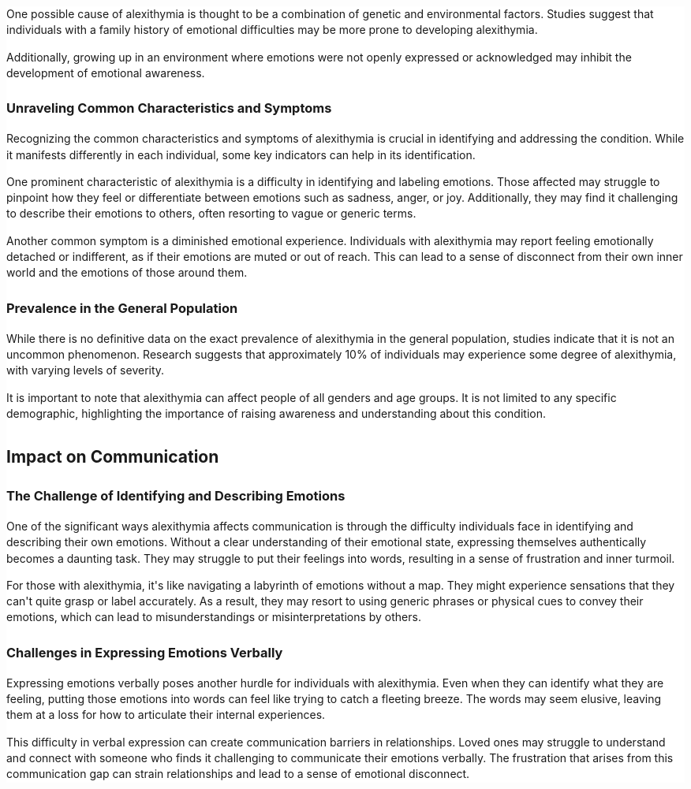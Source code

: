 One possible cause of alexithymia is thought to be a combination of genetic and environmental factors. Studies suggest that individuals with a family history of emotional difficulties may be more prone to developing alexithymia.

Additionally, growing up in an environment where emotions were not openly expressed or acknowledged may inhibit the development of emotional awareness.

### Unraveling Common Characteristics and Symptoms
Recognizing the common characteristics and symptoms of alexithymia is crucial in identifying and addressing the condition. While it manifests differently in each individual, some key indicators can help in its identification.

One prominent characteristic of alexithymia is a difficulty in identifying and labeling emotions. Those affected may struggle to pinpoint how they feel or differentiate between emotions such as sadness, anger, or joy. Additionally, they may find it challenging to describe their emotions to others, often resorting to vague or generic terms.

Another common symptom is a diminished emotional experience. Individuals with alexithymia may report feeling emotionally detached or indifferent, as if their emotions are muted or out of reach. This can lead to a sense of disconnect from their own inner world and the emotions of those around them.

### Prevalence in the General Population
While there is no definitive data on the exact prevalence of alexithymia in the general population, studies indicate that it is not an uncommon phenomenon. Research suggests that approximately 10% of individuals may experience some degree of alexithymia, with varying levels of severity.

It is important to note that alexithymia can affect people of all genders and age groups. It is not limited to any specific demographic, highlighting the importance of raising awareness and understanding about this condition.

## Impact on Communication
### The Challenge of Identifying and Describing Emotions
One of the significant ways alexithymia affects communication is through the difficulty individuals face in identifying and describing their own emotions. Without a clear understanding of their emotional state, expressing themselves authentically becomes a daunting task. They may struggle to put their feelings into words, resulting in a sense of frustration and inner turmoil.

For those with alexithymia, it's like navigating a labyrinth of emotions without a map. They might experience sensations that they can't quite grasp or label accurately. As a result, they may resort to using generic phrases or physical cues to convey their emotions, which can lead to misunderstandings or misinterpretations by others.

### Challenges in Expressing Emotions Verbally
Expressing emotions verbally poses another hurdle for individuals with alexithymia. Even when they can identify what they are feeling, putting those emotions into words can feel like trying to catch a fleeting breeze. The words may seem elusive, leaving them at a loss for how to articulate their internal experiences.

This difficulty in verbal expression can create communication barriers in relationships. Loved ones may struggle to understand and connect with someone who finds it challenging to communicate their emotions verbally. The frustration that arises from this communication gap can strain relationships and lead to a sense of emotional disconnect.
